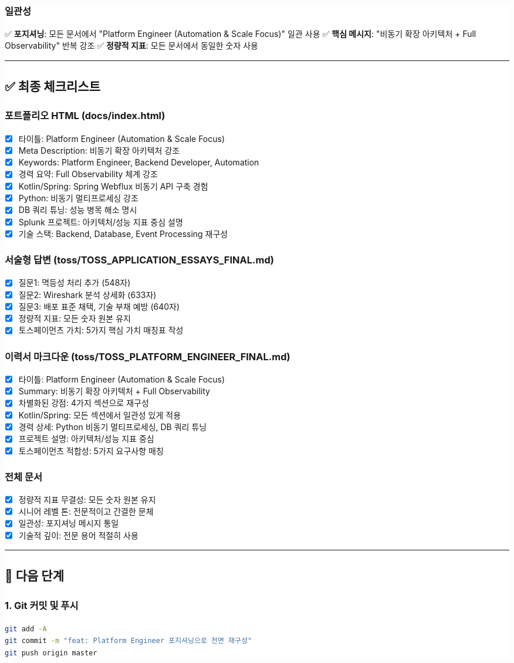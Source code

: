 ### 일관성
✅ **포지셔닝**: 모든 문서에서 "Platform Engineer (Automation & Scale Focus)" 일관 사용
✅ **핵심 메시지**: "비동기 확장 아키텍처 + Full Observability" 반복 강조
✅ **정량적 지표**: 모든 문서에서 동일한 숫자 사용

---

## ✅ 최종 체크리스트

### 포트폴리오 HTML (docs/index.html)
- [x] 타이틀: Platform Engineer (Automation & Scale Focus)
- [x] Meta Description: 비동기 확장 아키텍처 강조
- [x] Keywords: Platform Engineer, Backend Developer, Automation
- [x] 경력 요약: Full Observability 체계 강조
- [x] Kotlin/Spring: Spring Webflux 비동기 API 구축 경험
- [x] Python: 비동기 멀티프로세싱 강조
- [x] DB 쿼리 튜닝: 성능 병목 해소 명시
- [x] Splunk 프로젝트: 아키텍처/성능 지표 중심 설명
- [x] 기술 스택: Backend, Database, Event Processing 재구성

### 서술형 답변 (toss/TOSS_APPLICATION_ESSAYS_FINAL.md)
- [x] 질문1: 멱등성 처리 추가 (548자)
- [x] 질문2: Wireshark 분석 상세화 (633자)
- [x] 질문3: 배포 표준 채택, 기술 부채 예방 (640자)
- [x] 정량적 지표: 모든 숫자 원본 유지
- [x] 토스페이먼츠 가치: 5가지 핵심 가치 매칭표 작성

### 이력서 마크다운 (toss/TOSS_PLATFORM_ENGINEER_FINAL.md)
- [x] 타이틀: Platform Engineer (Automation & Scale Focus)
- [x] Summary: 비동기 확장 아키텍처 + Full Observability
- [x] 차별화된 강점: 4가지 섹션으로 재구성
- [x] Kotlin/Spring: 모든 섹션에서 일관성 있게 적용
- [x] 경력 상세: Python 비동기 멀티프로세싱, DB 쿼리 튜닝
- [x] 프로젝트 설명: 아키텍처/성능 지표 중심
- [x] 토스페이먼츠 적합성: 5가지 요구사항 매칭

### 전체 문서
- [x] 정량적 지표 무결성: 모든 숫자 원본 유지
- [x] 시니어 레벨 톤: 전문적이고 간결한 문체
- [x] 일관성: 포지셔닝 메시지 통일
- [x] 기술적 깊이: 전문 용어 적절히 사용

---

## 🚀 다음 단계

### 1. Git 커밋 및 푸시
```bash
git add -A
git commit -m "feat: Platform Engineer 포지셔닝으로 전면 재구성"
git push origin master
```
